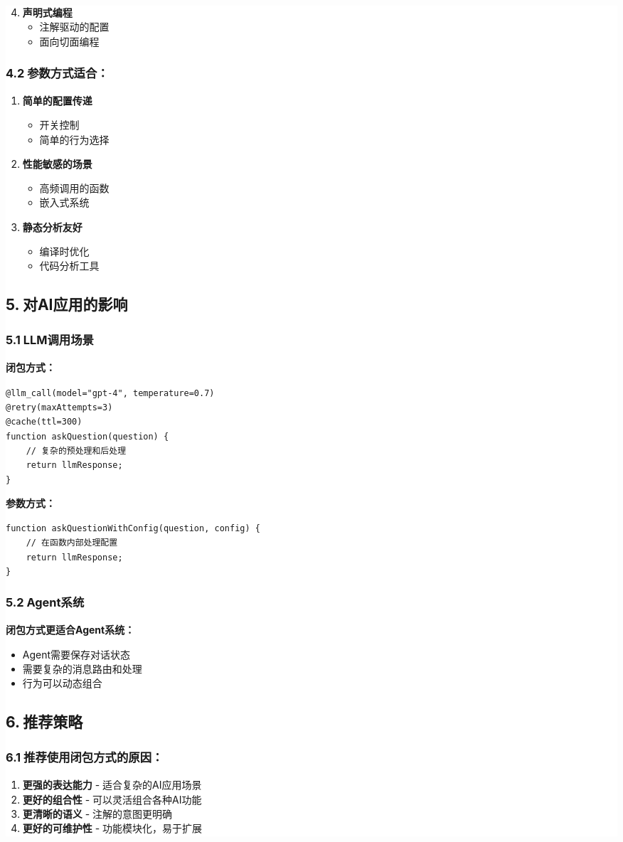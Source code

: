 4. **声明式编程**
   - 注解驱动的配置
   - 面向切面编程

### 4.2 参数方式适合：

1. **简单的配置传递**
   - 开关控制
   - 简单的行为选择

2. **性能敏感的场景**
   - 高频调用的函数
   - 嵌入式系统

3. **静态分析友好**
   - 编译时优化
   - 代码分析工具

## 5. 对AI应用的影响

### 5.1 LLM调用场景

**闭包方式：**
```aql
@llm_call(model="gpt-4", temperature=0.7)
@retry(maxAttempts=3)
@cache(ttl=300)
function askQuestion(question) {
    // 复杂的预处理和后处理
    return llmResponse;
}
```

**参数方式：**
```aql
function askQuestionWithConfig(question, config) {
    // 在函数内部处理配置
    return llmResponse;
}
```

### 5.2 Agent系统

**闭包方式更适合Agent系统：**
- Agent需要保存对话状态
- 需要复杂的消息路由和处理
- 行为可以动态组合

## 6. 推荐策略

### 6.1 推荐使用闭包方式的原因：

1. **更强的表达能力** - 适合复杂的AI应用场景
2. **更好的组合性** - 可以灵活组合各种AI功能
3. **更清晰的语义** - 注解的意图更明确
4. **更好的可维护性** - 功能模块化，易于扩展
